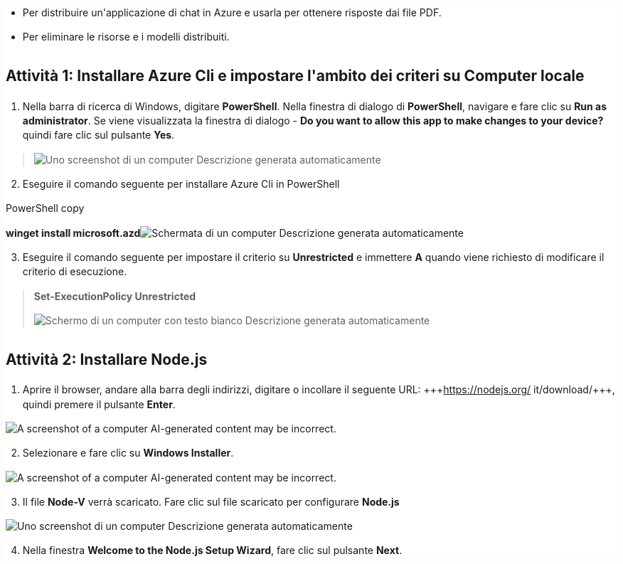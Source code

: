 - Per distribuire un'applicazione di chat in Azure e usarla per ottenere
  risposte dai file PDF.

- Per eliminare le risorse e i modelli distribuiti.

## Attività 1: Installare Azure Cli e impostare l'ambito dei criteri su Computer locale

1.  Nella barra di ricerca di Windows, digitare **PowerShell**. Nella
    finestra di dialogo di **PowerShell**, navigare e fare clic su **Run
    as administrator**. Se viene visualizzata la finestra di dialogo -
    **Do you want to allow this app to make changes to your device?**
    quindi fare clic sul pulsante **Yes**.

> ![Uno screenshot di un computer Descrizione generata
> automaticamente](./media/image2.png)

2.  Eseguire il comando seguente per installare Azure Cli in PowerShell

PowerShell copy 

**winget install microsoft.azd**![Schermata di un computer Descrizione
generata automaticamente](./media/image3.png)

3.  Eseguire il comando seguente per impostare il criterio su
    **Unrestricted** e immettere **A** quando viene richiesto di
    modificare il criterio di esecuzione.

> **Set-ExecutionPolicy Unrestricted**
>
> ![Schermo di un computer con testo bianco Descrizione generata
> automaticamente](./media/image4.png)

## Attività 2: Installare Node.js

1.  Aprire il browser, andare alla barra degli indirizzi, digitare o
    incollare il seguente URL: +++https://nodejs.org/ it/download/+++,
    quindi premere il pulsante **Enter**.

![A screenshot of a computer AI-generated content may be
incorrect.](./media/image5.png)

2.  Selezionare e fare clic su **Windows Installer**.

![A screenshot of a computer AI-generated content may be
incorrect.](./media/image6.png)

3.  Il file **Node-V** verrà scaricato. Fare clic sul file scaricato per
    configurare **Node.js**

![Uno screenshot di un computer Descrizione generata
automaticamente](./media/image7.png)

4.  Nella finestra **Welcome to the Node.js Setup Wizard**, fare clic
    sul pulsante **Next**.

